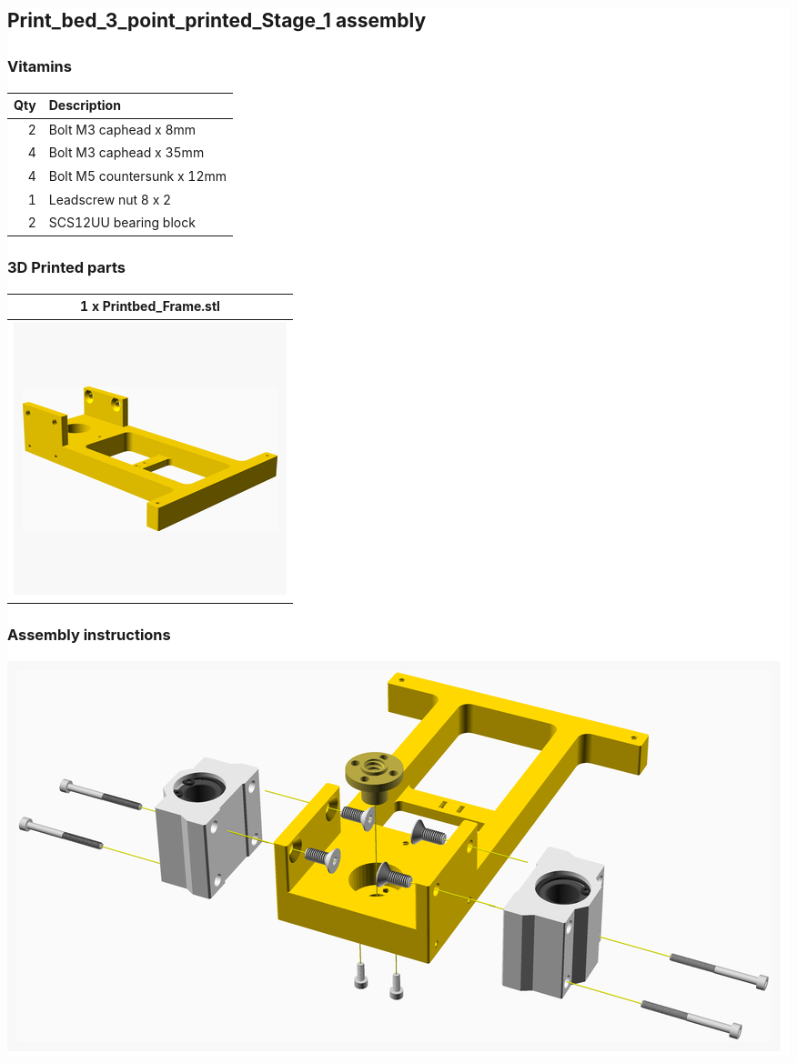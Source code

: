 ## Print_bed_3_point_printed_Stage_1 assembly

### Vitamins

|Qty|Description|
|---:|:----------|
| 2 | Bolt M3 caphead x  8mm |
| 4 | Bolt M3 caphead x 35mm |
| 4 | Bolt M5 countersunk x 12mm |
| 1 | Leadscrew nut 8 x 2 |
| 2 | SCS12UU bearing block |

### 3D Printed parts

| 1 x Printbed_Frame.stl |
|----------|
| ![Printbed_Frame.stl](stls/Printbed_Frame.png) |

### Assembly instructions

![Print_bed_3_point_printed_Stage_1_assembly](assemblies/Print_bed_3_point_printed_Stage_1_assembly.png)
